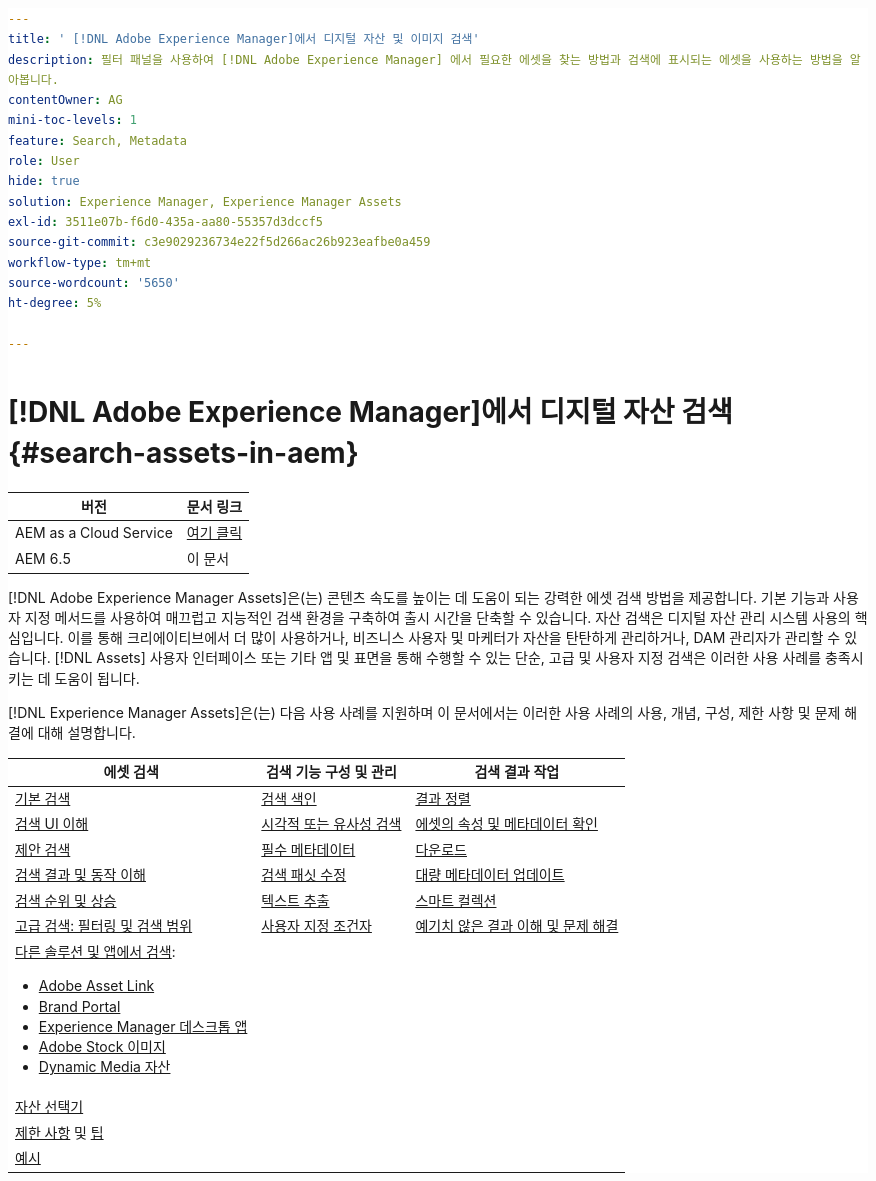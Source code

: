 ```yaml
---
title: ' [!DNL Adobe Experience Manager]에서 디지털 자산 및 이미지 검색'
description: 필터 패널을 사용하여 [!DNL Adobe Experience Manager] 에서 필요한 에셋을 찾는 방법과 검색에 표시되는 에셋을 사용하는 방법을 알아봅니다.
contentOwner: AG
mini-toc-levels: 1
feature: Search, Metadata
role: User
hide: true
solution: Experience Manager, Experience Manager Assets
exl-id: 3511e07b-f6d0-435a-aa80-55357d3dccf5
source-git-commit: c3e9029236734e22f5d266ac26b923eafbe0a459
workflow-type: tm+mt
source-wordcount: '5650'
ht-degree: 5%

---
```


# [!DNL Adobe Experience Manager]에서 디지털 자산 검색 {#search-assets-in-aem}

| 버전 | 문서 링크 |
| -------- | ---------------------------- |
| AEM as a Cloud Service | [여기 클릭](https://experienceleague.adobe.com/docs/experience-manager-cloud-service/content/assets/manage/search-assets.html?lang=ko) |
| AEM 6.5 | 이 문서 |

[!DNL Adobe Experience Manager Assets]은(는) 콘텐츠 속도를 높이는 데 도움이 되는 강력한 에셋 검색 방법을 제공합니다. 기본 기능과 사용자 지정 메서드를 사용하여 매끄럽고 지능적인 검색 환경을 구축하여 출시 시간을 단축할 수 있습니다. 자산 검색은 디지털 자산 관리 시스템 사용의 핵심입니다. 이를 통해 크리에이티브에서 더 많이 사용하거나, 비즈니스 사용자 및 마케터가 자산을 탄탄하게 관리하거나, DAM 관리자가 관리할 수 있습니다. [!DNL Assets] 사용자 인터페이스 또는 기타 앱 및 표면을 통해 수행할 수 있는 단순, 고급 및 사용자 지정 검색은 이러한 사용 사례를 충족시키는 데 도움이 됩니다.

[!DNL Experience Manager Assets]은(는) 다음 사용 사례를 지원하며 이 문서에서는 이러한 사용 사례의 사용, 개념, 구성, 제한 사항 및 문제 해결에 대해 설명합니다.

| 에셋 검색 | 검색 기능 구성 및 관리 | 검색 결과 작업 |
|---|---|---|
| [기본 검색](#searchbasics) | [검색 색인](#searchindex) | [결과 정렬](#sort) |
| [검색 UI 이해](#searchui) | [시각적 또는 유사성 검색](#configvisualsearch) | [에셋의 속성 및 메타데이터 확인](#checkinfo) |
| [제안 검색](#searchsuggestions) | [필수 메타데이터](#mandatorymetadata) | [다운로드](#download) |
| [검색 결과 및 동작 이해](#searchbehavior) | [검색 패싯 수정](#searchfacets) | [대량 메타데이터 업데이트](#metadataupdates) |
| [검색 순위 및 상승](#searchrank) | [텍스트 추출](#extracttextupload) | [스마트 컬렉션](#collections) |
| [고급 검색: 필터링 및 검색 범위](#scope) | [사용자 지정 조건자](#custompredicates) | [예기치 않은 결과 이해 및 문제 해결](#unexpected-results) |
| [다른 솔루션 및 앱에서 검색](#search-assets-other-surfaces):<ul><li>[Adobe Asset Link](#aal)</li><li>[Brand Portal](#brand-portal)</li><li>[Experience Manager 데스크톱 앱](#desktop-app)</li><li>[Adobe Stock 이미지](#adobe-stock)</li><li>[Dynamic Media 자산](#dynamic-media)</li></ul> | | |
| [자산 선택기](#asset-picker) | | |
| [제한 사항](#limitations) 및 [팁](#tips) | | |
| [예시](#samples) | | |
